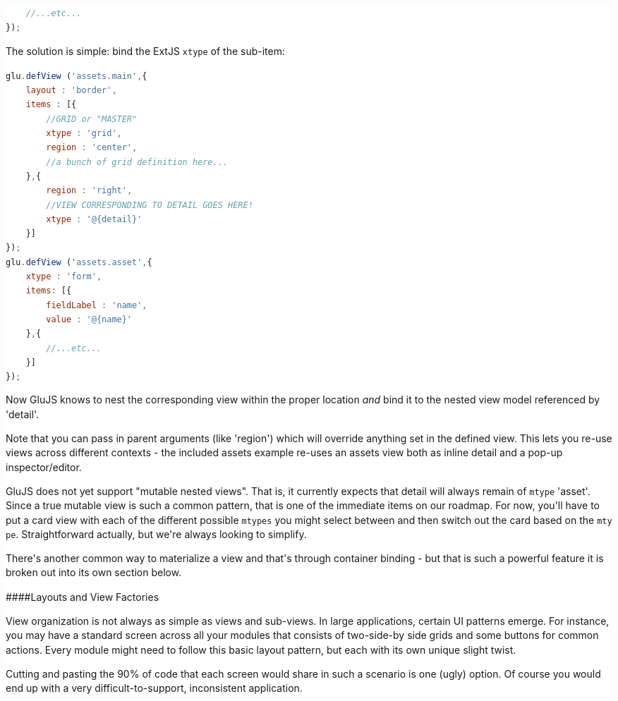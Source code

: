 ```javascript
    //...etc...
});
```

The solution is simple: bind the ExtJS `xtype` of the sub-item:

```javascript
glu.defView ('assets.main',{
    layout : 'border',
    items : [{
        //GRID or "MASTER"
        xtype : 'grid',
        region : 'center',
        //a bunch of grid definition here...
    },{
        region : 'right',
        //VIEW CORRESPONDING TO DETAIL GOES HERE!
        xtype : '@{detail}'
    }]
});
glu.defView ('assets.asset',{
    xtype : 'form',
    items: [{
        fieldLabel : 'name',
        value : '@{name}'
    },{
        //...etc...
    }]
});
```

Now GluJS knows to nest the corresponding view within the proper location *and* bind it to the nested view model referenced by 'detail'.

Note that you can pass in parent arguments (like 'region') which will override anything set in the defined view. This lets you re-use views across different contexts - the included assets example re-uses an assets view both as inline detail and a pop-up inspector/editor.

GluJS does not yet support "mutable nested views". That is, it currently expects that detail will always remain of `mtype` 'asset'. Since a true mutable view is such a common pattern, that is one of the immediate items on our roadmap. For now, you'll have to put a card view with each of the different possible `mtypes` you might select between and then switch out the card based on the `mtype`. Straightforward actually, but we're always looking to simplify.

There's another common way to materialize a view and that's through container binding - but that is such a powerful feature it is broken out into its own section below.

####Layouts and View Factories

View organization is not always as simple as views and sub-views. In large applications, certain UI patterns emerge. For instance, you may have a standard screen across all your modules that consists of two-side-by side grids and some buttons for common actions. Every module might need to follow this basic layout pattern, but each with its own unique slight twist.

Cutting and pasting the 90% of code that each screen would share in such a scenario is one (ugly) option. Of course you would end up with a very difficult-to-support, inconsistent application.
